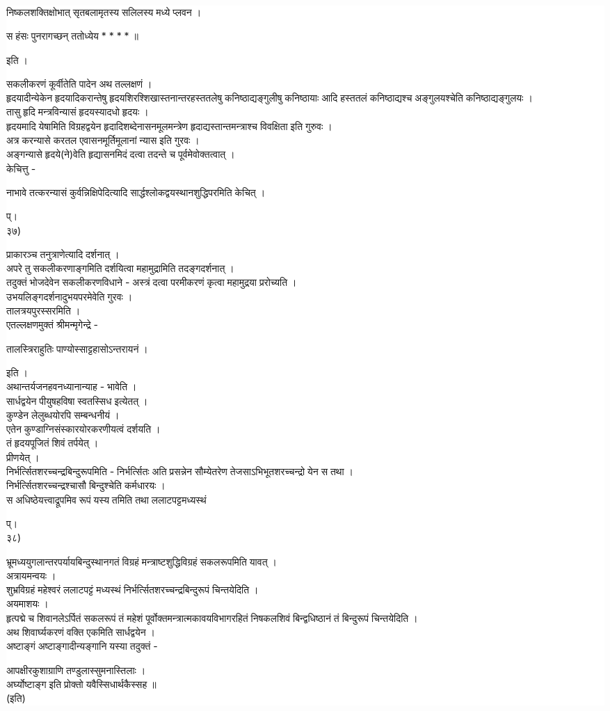 निष्कलशक्तिक्षोभात् सृतबलामृतस्य सलिलस्य मध्ये प्लवन ।   

स हंसः पुनरागच्छन् ततोध्येय * * * * ॥  

इति ।   

सकलीकरणं कूर्वीतेति पादेन अथ तल्लक्षणं ।  
हृदयादीन्येकेन हृदयादिकरान्तेषु हृदयशिरश्शिखास्तनान्तरहस्ततलेषु कनिष्ठाद्यङ्गुलीषु कनिष्ठायाः आदि हस्ततलं कनिष्ठाद्यश्च अङ्गुलयश्चेति कनिष्ठाद्यङ्गुलयः ।  
तासु हृदि मन्त्रविन्यासं हृदयस्यादधो हृदयः ।  
हृदयमादि येषामिति विग्रहद्वयेन हृदादिशब्देनासनमूलमन्त्रेण हृदाद्यस्तान्तमन्त्राश्च विवक्षिता इति गुरुवः ।  
अत्र करन्यासे करतल एवासनमूर्तिमूलानां न्यास इति गुरवः ।  
अङ्गन्यासे हृदये(ने)वेति हृद्यासनमिदं दत्वा तदन्ते च पूर्वमेवोक्तत्वात् ।  
केचित्तु -   

नाभावे तत्करन्यासं कुर्वन्निक्षिपेदित्यादि सार्द्धश्लोकद्वयस्थानशुद्धिपरमिति केचित् ।   

प्।  
३७)  

प्राकारञ्च तनुत्राणेत्यादि दर्शनात् ।  
अपरे तु सकलीकरणाङ्गमिति दर्शयित्वा महामुद्रामिति तदङ्गदर्शनात् ।  
तदुक्तं भोजदेवेन सकलीकरणविधाने - अस्त्रं दत्वा परमीकरणं कृत्वा महामुद्रया प्ररोच्यति ।  
उभयलिङ्गदर्शनादुभयपरमेवेति गुरवः ।  
तालत्रयपुरस्सरमिति ।  
एतल्लक्षणमुक्तं श्रीमन्मृगेन्द्रे -   

तालस्त्रिराहुतिः पाण्योस्साट्टहासोऽन्तरायनं ।   

इति ।  
अथान्तर्यजनहवनध्यानान्याह - भावेति ।  
सार्धद्वयेन पीयुषहविषा स्वतस्सिध इत्येतत् ।  
कुण्डेन लेलुब्धयोरपि सम्बन्धनीयं ।  
एतेन कुण्डाग्निसंस्कारयोरकरणीयत्वं दर्शयति ।  
तं हृदयपूजितं शिवं तर्पयेत् ।  
प्रीणयेत् ।  
निर्भर्त्सितशरच्चन्द्रबिन्दुरूपमिति - निर्भर्त्सितः अति प्रसन्नेन सौम्येतरेण तेजसाऽभिभूतशरच्चन्द्रो येन स तथा ।  
निर्भर्त्सितशरच्चन्द्रश्चासौ बिन्दुश्चेति कर्मधारयः ।  
स अधिष्ठेयत्त्वाद्रूपमिव रूपं यस्य तमिति तथा ललाटपट्टमध्यस्थं   

प्।  
३८)  

भ्रूमध्ययुगलान्तरपर्यायबिन्दुस्थानगतं विग्रहं मन्त्राष्टशुद्धिविग्रहं सकलरूपमिति यावत् ।  
अत्रायमन्वयः ।  
शुभ्रविग्रहं महेश्वरं ललाटपट्टं मध्यस्थं निर्भर्त्सितशरच्चन्द्रबिन्दुरूपं चिन्तयेदिति ।  
अयमाशयः ।  
हृत्पद्मे च शिवानलेऽर्पितं सकलरूपं तं महेशं पूर्वोक्तमन्त्रात्मकावयविभागरहितं निषकलशिवं बिन्द्वधिष्ठानं तं बिन्दुरूपं चिन्तयेदिति ।  
अथ शिवार्घ्यकरणं वक्ति एकमिति सार्धद्वयेन ।  
अष्टाङ्गं अष्टाङ्गादीन्यङ्गानि यस्या तदुक्तं -   

आपक्षीरकुशाग्राणि तण्डुलास्सुमनास्तिलाः ।  
अर्घ्योष्टाङ्ग इति प्रोक्तो यवैस्सिधार्थकैस्सह ॥  
(इति)  
